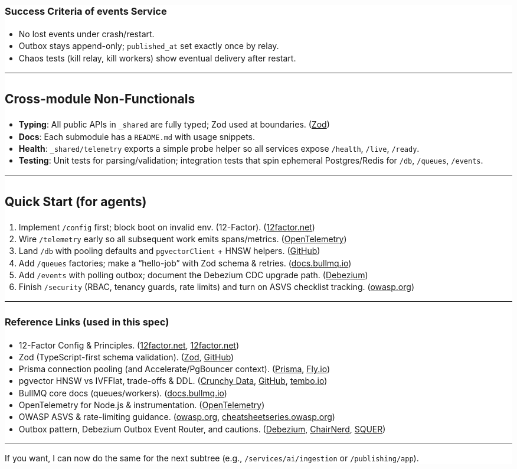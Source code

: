 ### Success Criteria of events Service

* No lost events under crash/restart.
* Outbox stays append-only; `published_at` set exactly once by relay.
* Chaos tests (kill relay, kill workers) show eventual delivery after restart.

---

## Cross-module Non-Functionals

* **Typing**: All public APIs in `_shared` are fully typed; Zod used at boundaries. ([Zod][4])
* **Docs**: Each submodule has a `README.md` with usage snippets.
* **Health**: `_shared/telemetry` exports a simple probe helper so all services expose `/health`, `/live`, `/ready`.
* **Testing**: Unit tests for parsing/validation; integration tests that spin ephemeral Postgres/Redis for `/db`, `/queues`, `/events`.

---

## Quick Start (for agents)

1. Implement `/config` first; block boot on invalid env. (12-Factor). ([12factor.net][1])
2. Wire `/telemetry` early so all subsequent work emits spans/metrics. ([OpenTelemetry][15])
3. Land `/db` with pooling defaults and `pgvectorClient` + HNSW helpers. ([GitHub][9])
4. Add `/queues` factories; make a “hello-job” with Zod schema & retries. ([docs.bullmq.io][12])
5. Add `/events` with polling outbox; document the Debezium CDC upgrade path. ([Debezium][20])
6. Finish `/security` (RBAC, tenancy guards, rate limits) and turn on ASVS checklist tracking. ([owasp.org][16])

---

### Reference Links (used in this spec)

* 12-Factor Config & Principles. ([12factor.net][1], [12factor.net][2])
* Zod (TypeScript-first schema validation). ([Zod][4], [GitHub][21])
* Prisma connection pooling (and Accelerate/PgBouncer context). ([Prisma][6], [Fly.io][8])
* pgvector HNSW vs IVFFlat, trade-offs & DDL. ([Crunchy Data][10], [GitHub][9], [tembo.io][11])
* BullMQ core docs (queues/workers). ([docs.bullmq.io][12])
* OpenTelemetry for Node.js & instrumentation. ([OpenTelemetry][15])
* OWASP ASVS & rate-limiting guidance. ([owasp.org][16], [cheatsheetseries.owasp.org][14])
* Outbox pattern, Debezium Outbox Event Router, and cautions. ([Debezium][17], [ChairNerd][18], [SQUER][19])

---

If you want, I can now do the same for the next subtree (e.g., `/services/ai/ingestion` or `/publishing/app`).

[1]: https://12factor.net/config?utm_source=chatgpt.com "Store config in the environment"
[2]: https://www.12factor.net/?utm_source=chatgpt.com "The Twelve-Factor App"
[3]: https://stackoverflow.com/questions/53708864/whats-the-process-of-storing-the-configuration-for-a-12-factor-application?utm_source=chatgpt.com "What's the process of storing the configuration for a 12- ..."
[4]: https://zod.dev/?utm_source=chatgpt.com "Zod: Intro"
[5]: https://odocs-zod.vercel.app/?utm_source=chatgpt.com "Zod | Documentation"
[6]: https://www.prisma.io/docs/orm/prisma-client/setup-and-configuration/databases-connections/connection-pool?utm_source=chatgpt.com "Connection pool | Prisma Documentation"
[7]: https://www.prisma.io/dataguide/database-tools/connection-pooling?utm_source=chatgpt.com "What is connection pooling in database management? - Prisma"
[8]: https://community.fly.io/t/how-to-setup-and-use-pgbouncer-with-fly-postgres/3035?utm_source=chatgpt.com "How to setup and use PGBouncer with Fly Postgres"
[9]: https://github.com/pgvector/pgvector?utm_source=chatgpt.com "pgvector/pgvector: Open-source vector similarity search for ..."
[10]: https://www.crunchydata.com/blog/hnsw-indexes-with-postgres-and-pgvector?utm_source=chatgpt.com "HNSW Indexes with Postgres and pgvector"
[11]: https://tembo.io/blog/vector-indexes-in-pgvector?utm_source=chatgpt.com "Vector Indexes in Postgres using pgvector: IVFFlat vs HNSW"
[12]: https://docs.bullmq.io/?utm_source=chatgpt.com "What is BullMQ | BullMQ"
[13]: https://owasp.org/API-Security/editions/2019/en/0xa4-lack-of-resources-and-rate-limiting/?utm_source=chatgpt.com "API4:2019 Lack of Resources & Rate Limiting"
[14]: https://cheatsheetseries.owasp.org/cheatsheets/Denial_of_Service_Cheat_Sheet.html?utm_source=chatgpt.com "Denial of Service - OWASP Cheat Sheet Series"
[15]: https://opentelemetry.io/docs/languages/js/getting-started/nodejs/?utm_source=chatgpt.com "Node.js"
[16]: https://owasp.org/www-project-application-security-verification-standard/?utm_source=chatgpt.com "OWASP Application Security Verification Standard (ASVS)"
[17]: https://debezium.io/blog/2019/02/19/reliable-microservices-data-exchange-with-the-outbox-pattern/?utm_source=chatgpt.com "Reliable Microservices Data Exchange With the Outbox ..."
[18]: https://chairnerd.seatgeek.com/transactional-outbox-pattern/?utm_source=chatgpt.com "The Transactional Outbox Pattern: Transforming Real-Time ..."
[19]: https://www.squer.io/blog/stop-overusing-the-outbox-pattern?utm_source=chatgpt.com "Stop overusing the outbox pattern | Blog"
[20]: https://debezium.io/documentation/reference/stable/transformations/outbox-event-router.html?utm_source=chatgpt.com "Outbox Event Router"
[21]: https://github.com/colinhacks/zod?utm_source=chatgpt.com "colinhacks/zod: TypeScript-first schema validation with ..."
